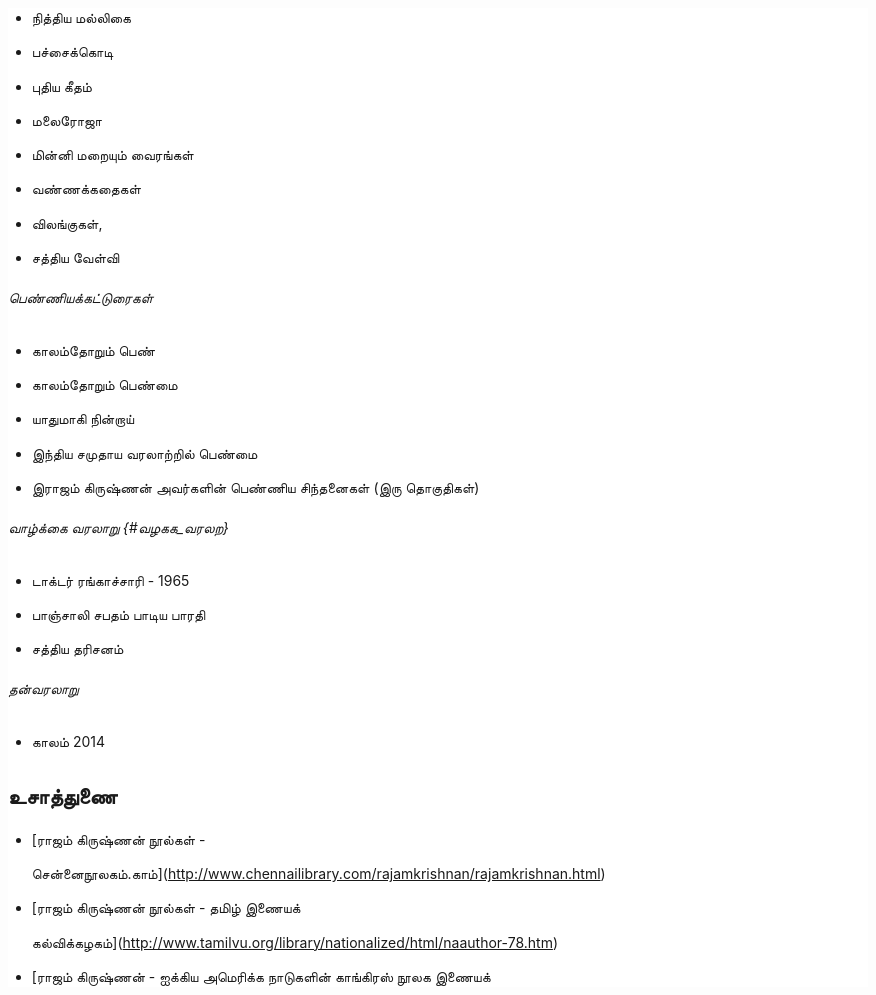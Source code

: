 -   நித்திய மல்லிகை

-   பச்சைக்கொடி

-   புதிய கீதம்

-   மலைரோஜா

-   மின்னி மறையும் வைரங்கள்

-   வண்ணக்கதைகள்

-   விலங்குகள்,

-   சத்திய வேள்வி



###### பெண்ணியக்கட்டுரைகள்



-   காலம்தோறும் பெண்

-   காலம்தோறும் பெண்மை

-   யாதுமாகி நின்றாய்

-   இந்திய சமுதாய வரலாற்றில் பெண்மை

-   இராஜம் கிருஷ்ணன் அவர்களின் பெண்ணிய சிந்தனைகள் (இரு தொகுதிகள்)



###### வாழ்க்கை வரலாறு {#வழகக_வரலற}



-   டாக்டர் ரங்காச்சாரி - 1965

-   பாஞ்சாலி சபதம் பாடிய பாரதி

-   சத்திய தரிசனம்



###### தன்வரலாறு



-   காலம் 2014



## உசாத்துணை



-   [ராஜம் கிருஷ்ணன் நூல்கள் -

    சென்னைநூலகம்.காம்](http://www.chennailibrary.com/rajamkrishnan/rajamkrishnan.html)

-   [ராஜம் கிருஷ்ணன் நூல்கள் - தமிழ் இணையக்

    கல்விக்கழகம்](http://www.tamilvu.org/library/nationalized/html/naauthor-78.htm)

-   [ராஜம் கிருஷ்ணன் - ஐக்கிய அமெரிக்க நாடுகளின் காங்கிரஸ் நூலக இணையக்
